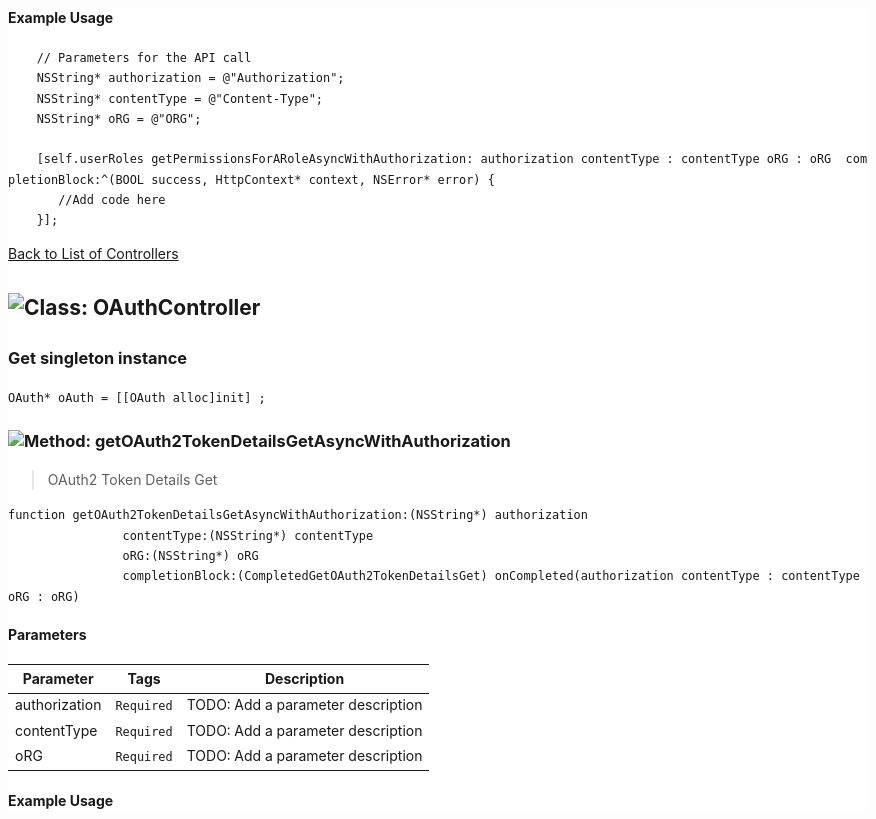 
#### Example Usage

```objc
    // Parameters for the API call
    NSString* authorization = @"Authorization";
    NSString* contentType = @"Content-Type";
    NSString* oRG = @"ORG";

    [self.userRoles getPermissionsForARoleAsyncWithAuthorization: authorization contentType : contentType oRG : oRG  completionBlock:^(BOOL success, HttpContext* context, NSError* error) { 
       //Add code here
    }];
```


[Back to List of Controllers](#list_of_controllers)

## <a name="o_auth_controller"></a>![Class: ](https://apidocs.io/img/class.png ".OAuthController") OAuthController

### Get singleton instance
```objc
OAuth* oAuth = [[OAuth alloc]init] ;
```

### <a name="get_o_auth2_token_details_get_async_with_authorization"></a>![Method: ](https://apidocs.io/img/method.png ".OAuthController.getOAuth2TokenDetailsGetAsyncWithAuthorization") getOAuth2TokenDetailsGetAsyncWithAuthorization

> OAuth2 Token Details Get


```objc
function getOAuth2TokenDetailsGetAsyncWithAuthorization:(NSString*) authorization
                contentType:(NSString*) contentType
                oRG:(NSString*) oRG
                completionBlock:(CompletedGetOAuth2TokenDetailsGet) onCompleted(authorization contentType : contentType oRG : oRG)
```

#### Parameters

| Parameter | Tags | Description |
|-----------|------|-------------|
| authorization |  ``` Required ```  | TODO: Add a parameter description |
| contentType |  ``` Required ```  | TODO: Add a parameter description |
| oRG |  ``` Required ```  | TODO: Add a parameter description |





#### Example Usage
